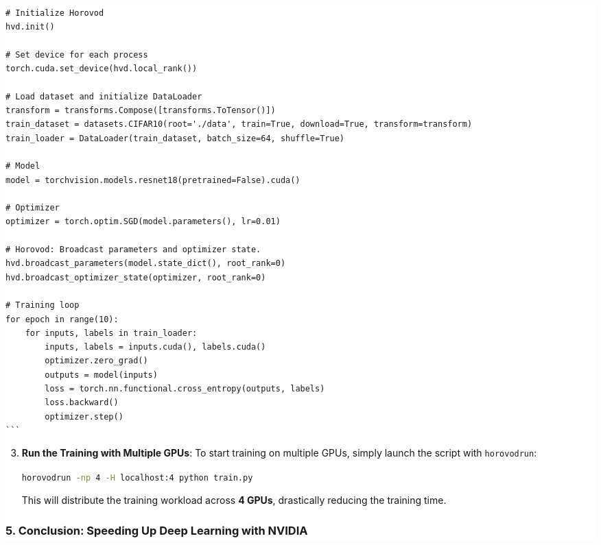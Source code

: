    # Initialize Horovod
    hvd.init()
    
    # Set device for each process
    torch.cuda.set_device(hvd.local_rank())
    
    # Load dataset and initialize DataLoader
    transform = transforms.Compose([transforms.ToTensor()])
    train_dataset = datasets.CIFAR10(root='./data', train=True, download=True, transform=transform)
    train_loader = DataLoader(train_dataset, batch_size=64, shuffle=True)
    
    # Model
    model = torchvision.models.resnet18(pretrained=False).cuda()
    
    # Optimizer
    optimizer = torch.optim.SGD(model.parameters(), lr=0.01)
    
    # Horovod: Broadcast parameters and optimizer state.
    hvd.broadcast_parameters(model.state_dict(), root_rank=0)
    hvd.broadcast_optimizer_state(optimizer, root_rank=0)
    
    # Training loop
    for epoch in range(10):
        for inputs, labels in train_loader:
            inputs, labels = inputs.cuda(), labels.cuda()
            optimizer.zero_grad()
            outputs = model(inputs)
            loss = torch.nn.functional.cross_entropy(outputs, labels)
            loss.backward()
            optimizer.step()
    ```
    
3. **Run the Training with Multiple GPUs**: To start training on multiple GPUs, simply launch the script with `horovodrun`:
    
    ```bash
    horovodrun -np 4 -H localhost:4 python train.py    
    ```
    
    This will distribute the training workload across **4 GPUs**, drastically reducing the training time.
    

### **5\. Conclusion: Speeding Up Deep Learning with NVIDIA**
